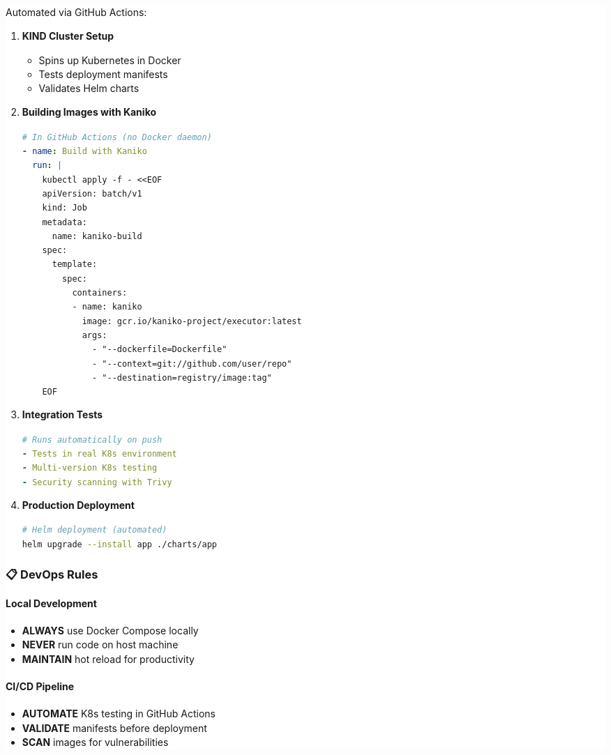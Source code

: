 Automated via GitHub Actions:

1. **KIND Cluster Setup**
   - Spins up Kubernetes in Docker
   - Tests deployment manifests
   - Validates Helm charts

2. **Building Images with Kaniko**
   ```yaml
   # In GitHub Actions (no Docker daemon)
   - name: Build with Kaniko
     run: |
       kubectl apply -f - <<EOF
       apiVersion: batch/v1
       kind: Job
       metadata:
         name: kaniko-build
       spec:
         template:
           spec:
             containers:
             - name: kaniko
               image: gcr.io/kaniko-project/executor:latest
               args:
                 - "--dockerfile=Dockerfile"
                 - "--context=git://github.com/user/repo"
                 - "--destination=registry/image:tag"
       EOF
   ```

3. **Integration Tests**
   ```yaml
   # Runs automatically on push
   - Tests in real K8s environment
   - Multi-version K8s testing
   - Security scanning with Trivy
   ```

4. **Production Deployment**
   ```bash
   # Helm deployment (automated)
   helm upgrade --install app ./charts/app
   ```

### 📋 DevOps Rules

#### Local Development
- **ALWAYS** use Docker Compose locally
- **NEVER** run code on host machine
- **MAINTAIN** hot reload for productivity

#### CI/CD Pipeline
- **AUTOMATE** K8s testing in GitHub Actions
- **VALIDATE** manifests before deployment
- **SCAN** images for vulnerabilities
